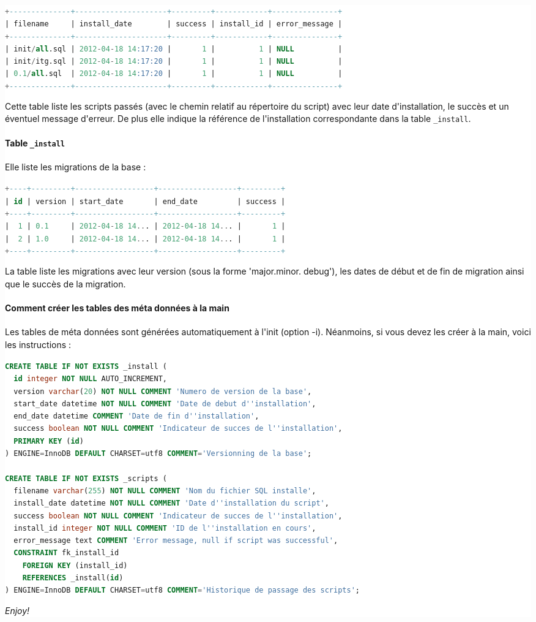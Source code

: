 ```sql
+--------------+---------------------+---------+------------+---------------+
| filename     | install_date        | success | install_id | error_message |
+--------------+---------------------+---------+------------+---------------+
| init/all.sql | 2012-04-18 14:17:20 |       1 |          1 | NULL          |
| init/itg.sql | 2012-04-18 14:17:20 |       1 |          1 | NULL          |
| 0.1/all.sql  | 2012-04-18 14:17:20 |       1 |          1 | NULL          |
+--------------+---------------------+---------+------------+---------------+
```

Cette table liste les scripts passés (avec le chemin relatif au répertoire du
script) avec leur date d'installation, le succès et un éventuel message d'erreur.
De plus elle indique la référence de l'installation correspondante dans la table
`_install`.

#### Table `_install`

Elle liste les migrations de la base :

```sql
+----+---------+------------------+------------------+---------+
| id | version | start_date       | end_date         | success |
+----+---------+------------------+------------------+---------+
|  1 | 0.1     | 2012-04-18 14... | 2012-04-18 14... |       1 |
|  2 | 1.0     | 2012-04-18 14... | 2012-04-18 14... |       1 |
+----+---------+------------------+------------------+---------+
```

La table liste les migrations avec leur version (sous la forme 'major.minor.
debug'), les dates de début et de fin de migration ainsi que le succès de la 
migration.


#### Comment créer les tables des méta données à la main

Les tables de méta données sont générées automatiquement à l'init (option -i).
Néanmoins, si vous devez les créer à la main, voici les instructions : 

```sql
CREATE TABLE IF NOT EXISTS _install (
  id integer NOT NULL AUTO_INCREMENT,
  version varchar(20) NOT NULL COMMENT 'Numero de version de la base',
  start_date datetime NOT NULL COMMENT 'Date de debut d''installation',
  end_date datetime COMMENT 'Date de fin d''installation',
  success boolean NOT NULL COMMENT 'Indicateur de succes de l''installation',
  PRIMARY KEY (id)
) ENGINE=InnoDB DEFAULT CHARSET=utf8 COMMENT='Versionning de la base';

CREATE TABLE IF NOT EXISTS _scripts (
  filename varchar(255) NOT NULL COMMENT 'Nom du fichier SQL installe',
  install_date datetime NOT NULL COMMENT 'Date d''installation du script',
  success boolean NOT NULL COMMENT 'Indicateur de succes de l''installation',
  install_id integer NOT NULL COMMENT 'ID de l''installation en cours',
  error_message text COMMENT 'Error message, null if script was successful',
  CONSTRAINT fk_install_id
    FOREIGN KEY (install_id)
    REFERENCES _install(id)
) ENGINE=InnoDB DEFAULT CHARSET=utf8 COMMENT='Historique de passage des scripts';
```

*Enjoy!*
